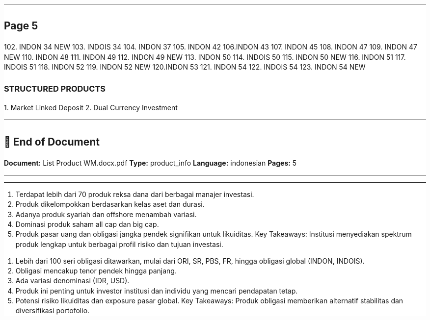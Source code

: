 
---


## Page 5

102.​ INDON 34 NEW  103.​ INDOIS 34  104.​ INDON 37  105.​ INDON 42  106.​ INDON 43  107.​ INDON 45  108.​ INDON 47  109.​ INDON 47 NEW  110.​ INDON 48  111.​ INDON 49  112.​ INDON 49 NEW  113.​ INDON 50  114.​ INDOIS 50  115.​ INDON 50 NEW  116.​ INDON 51  117.​ INDOIS 51  118.​ INDON 52  119.​ INDON 52 NEW  120.​ INDON 53  121.​ INDON 54  122.​ INDOIS 54  123.​ INDON 54 NEW 

### STRUCTURED PRODUCTS 

1.​ Market Linked Deposit  2.​ Dual Currency Investment 


---

## 📄 End of Document

**Document:** List Product WM.docx.pdf
**Type:** product_info
**Language:** indonesian
**Pages:** 5

---

---

[^1]: **Pengayaan:** Root Analysis: Pentingnya diversifikasi produk investasi tercermin dari daftar panjang produk reksa dana, obligasi, dan structured products yang ditawarkan. Hal ini menunjukkan upaya institusi untuk menyediakan instrumen dengan profil risiko dan imbal hasil beragam, dari pasar uang, obligasi jangka pendek-menengah-panjang, hingga saham big cap, all cap, dan offshore. 
Practical Application: Diversifikasi ini dapat dimanfaatkan investor untuk menyesuaikan portofolio sesuai risk appetite, tujuan investasi, dan horizon waktu. Misal, investor konservatif dapat memilih pasar uang dan obligasi jangka pendek, sedangkan investor agresif dapat mengalokasikan pada saham all cap atau offshore. 
Decision Support: Keputusan strategis yang didukung adalah alokasi aset yang optimal, pemilihan produk berbasis kebutuhan likuiditas, serta perlindungan dari volatilitas pasar tunggal. 
Impact: Implikasi tidak langsung adalah peningkatan resiliensi portofolio terhadap shock pasar, peluang rebalancing dinamis, serta mitigasi risiko sistemik. Evidence: Terdapat lebih dari 70 produk reksa dana lintas kategori dan 100+ seri obligasi, menandakan kelengkapan instrumen yang dapat dimanfaatkan untuk strategi portofolio terintegrasi.
[^2]: **Pengayaan:** Topik Utama: Daftar lengkap produk reksa dana yang mencakup pasar uang, obligasi, campuran, saham, syariah, dan offshore. 
Poin Penting: 
1. Terdapat lebih dari 70 produk reksa dana dari berbagai manajer investasi. 
2. Produk dikelompokkan berdasarkan kelas aset dan durasi. 
3. Adanya produk syariah dan offshore menambah variasi. 
4. Dominasi produk saham all cap dan big cap. 
5. Produk pasar uang dan obligasi jangka pendek signifikan untuk likuiditas. 
Key Takeaways: Institusi menyediakan spektrum produk lengkap untuk berbagai profil risiko dan tujuan investasi.
[^3]: **Pengayaan:** Topik Utama: Daftar produk obligasi negara dan korporasi yang sangat beragam. 
Poin Penting: 
1. Lebih dari 100 seri obligasi ditawarkan, mulai dari ORI, SR, PBS, FR, hingga obligasi global (INDON, INDOIS). 
2. Obligasi mencakup tenor pendek hingga panjang. 
3. Ada variasi denominasi (IDR, USD). 
4. Produk ini penting untuk investor institusi dan individu yang mencari pendapatan tetap. 
5. Potensi risiko likuiditas dan exposure pasar global. 
Key Takeaways: Produk obligasi memberikan alternatif stabilitas dan diversifikasi portofolio.
[^4]: **Pengayaan:** • Pasar Uang: Instrumen keuangan jangka pendek dengan risiko rendah dan likuiditas tinggi, seperti deposito dan surat berharga pasar uang.
• Obligasi Jangka Pendek/Menengah/Panjang: Surat utang dengan tenor berbeda; jangka pendek (<3 tahun), menengah (3-7 tahun), panjang (>7 tahun).
• Saham Big Cap/All Cap/Small-Mid Cap: Klasifikasi saham berdasarkan kapitalisasi pasar; big cap (besar), all cap (semua ukuran), small-mid cap (menengah-kecil).
• Reksa Dana Campuran: Produk investasi yang mengalokasikan dana ke saham dan obligasi sekaligus.
• Offshore: Produk investasi yang berinvestasi di luar negeri atau mata uang asing.
• Syariah: Produk yang mengikuti prinsip-prinsip keuangan Islam.
• Structured Products: Instrumen keuangan dengan struktur kompleks, seperti Market Linked Deposit dan Dual Currency Investment.
[^5]: **Pengayaan:** • ORI (Obligasi Ritel Indonesia): Surat utang negara yang dapat dibeli individu, biasanya dengan tenor 3-5 tahun.
• SR (Sukuk Ritel): Obligasi syariah negara untuk investor individu.
• PBS (Project Based Sukuk): Sukuk negara berbasis proyek tertentu.

[^6]: **Pengayaan:** Root Analysis: Banyaknya produk pasar uang dan obligasi jangka pendek-menengah menunjukkan fokus institusi pada penyediaan likuiditas dan instrumen pendapatan tetap yang stabil. Hal ini penting untuk menarik investor institusi dan individu yang membutuhkan fleksibilitas dan perlindungan modal. 
[^7]: **Pengayaan:** Root Analysis: Dokumen ini menampilkan kemunculan produk offshore dan syariah, baik pada reksa dana saham maupun obligasi, sebagai respons terhadap kebutuhan investor yang menginginkan diversifikasi geografis dan kepatuhan syariah. Produk seperti BNP PARIBAS GREATER CHINA EQUITY SYARIAH USD RK1 dan SCHRODER GLOBAL SHARIA EQUITY FUND USD menandakan ekspansi ke pasar global dan segmen syariah. 
[^8]: **Pengayaan:** Pola Struktural: Produk dikelompokkan secara sistematis berdasarkan kelas aset (pasar uang, obligasi, campuran, saham) dan durasi (jangka pendek, menengah, panjang, offshore). 
[^9]: **Pengayaan:** Topik Utama: Penawaran produk terstruktur seperti Market Linked Deposit dan Dual Currency Investment. 
[^10]: **Pengayaan:** • Kelas A/Kelas G/Kelas RK1: Kategori kelas produk reksa dana yang biasanya membedakan minimum investasi, fee, atau hak investor.
[^11]: **Pengayaan:** Konsekuensi Langsung: Diversifikasi produk reksa dana dan obligasi memungkinkan investor mengurangi risiko konsentrasi pada satu kelas aset. 
[^12]: **Pengayaan:** Pola Temporal: Dalam beberapa tahun terakhir, terlihat tren penambahan produk offshore dan syariah, baik pada reksa dana saham maupun obligasi. 
[^13]: **Pengayaan:** Deskripsi Risk: Banyak produk reksa dana dengan underlying aset serupa (misal, saham big cap atau obligasi jangka pendek) berpotensi menyebabkan overlap portofolio bagi investor yang berinvestasi di beberapa produk sekaligus. 
[^14]: **Pengayaan:** Konsekuensi Langsung: Penambahan produk syariah dan offshore memperluas cakupan pasar, namun menambah kompleksitas kepatuhan regulasi, baik domestik (OJK, DSN-MUI) maupun internasional. 
[^15]: **Pengayaan:** Pola Numerical: Produk reksa dana saham didominasi oleh kategori all cap dan big cap, dengan sedikit produk small-mid cap (hanya BNP PARIBAS SOLARIS). 
[^16]: **Pengayaan:** Deskripsi Risk: Structured products seperti Market Linked Deposit dan Dual Currency Investment memiliki risiko kompleksitas tinggi, berpotensi disalahpahami oleh investor ritel. 
[^17]: **Pengayaan:** Deskripsi Risk: Produk obligasi jangka panjang dan offshore berpotensi mengalami risiko likuiditas, terutama pada saat market stress atau perubahan regulasi global. 
[^18]: **Pengayaan:** Konsekuensi Langsung: Kehadiran produk seperti Market Linked Deposit dan Dual Currency Investment memperkenalkan instrumen dengan profil risiko-return yang berbeda dari reksa dana konvensional. 